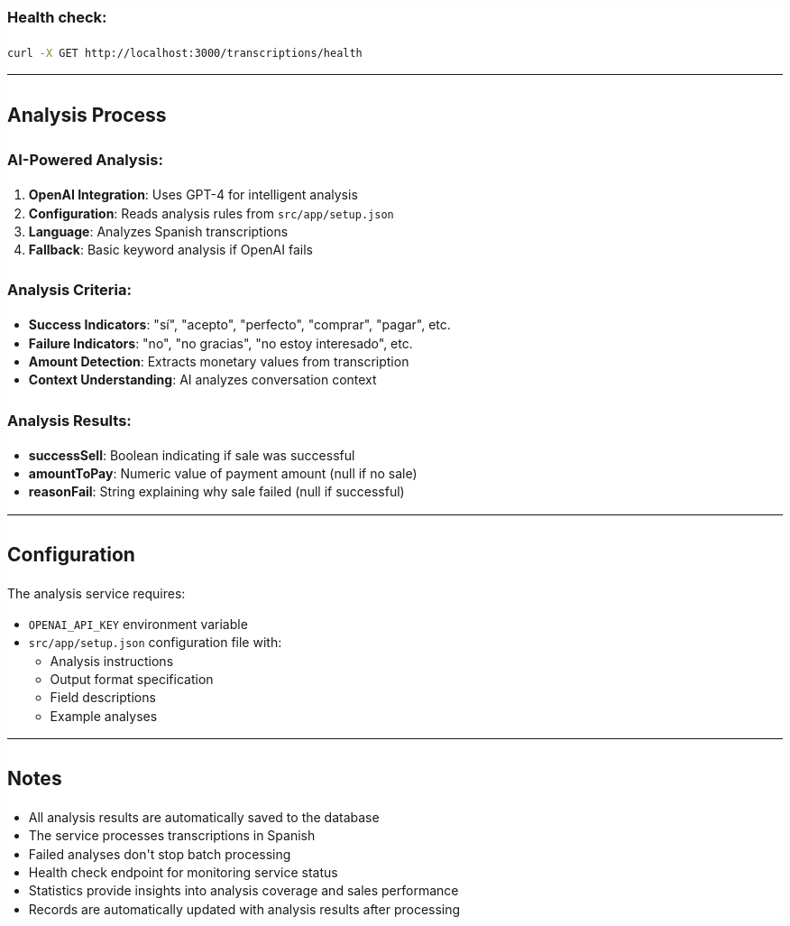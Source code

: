 ### Health check:
```bash
curl -X GET http://localhost:3000/transcriptions/health
```

---

## Analysis Process

### AI-Powered Analysis:
1. **OpenAI Integration**: Uses GPT-4 for intelligent analysis
2. **Configuration**: Reads analysis rules from `src/app/setup.json`
3. **Language**: Analyzes Spanish transcriptions
4. **Fallback**: Basic keyword analysis if OpenAI fails

### Analysis Criteria:
- **Success Indicators**: "sí", "acepto", "perfecto", "comprar", "pagar", etc.
- **Failure Indicators**: "no", "no gracias", "no estoy interesado", etc.
- **Amount Detection**: Extracts monetary values from transcription
- **Context Understanding**: AI analyzes conversation context

### Analysis Results:
- **successSell**: Boolean indicating if sale was successful
- **amountToPay**: Numeric value of payment amount (null if no sale)
- **reasonFail**: String explaining why sale failed (null if successful)

---

## Configuration

The analysis service requires:
- `OPENAI_API_KEY` environment variable
- `src/app/setup.json` configuration file with:
  - Analysis instructions
  - Output format specification
  - Field descriptions
  - Example analyses

---

## Notes

- All analysis results are automatically saved to the database
- The service processes transcriptions in Spanish
- Failed analyses don't stop batch processing
- Health check endpoint for monitoring service status
- Statistics provide insights into analysis coverage and sales performance
- Records are automatically updated with analysis results after processing
